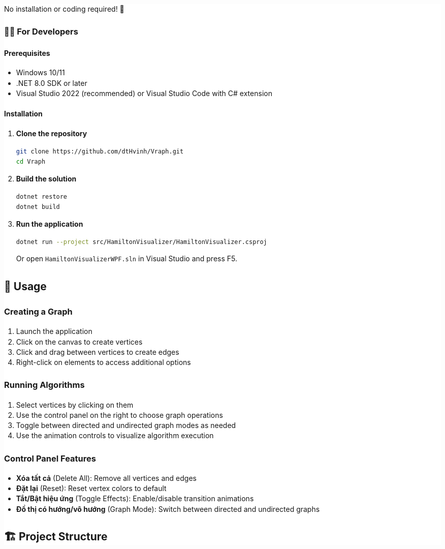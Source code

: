 No installation or coding required! 🎉

### 👨‍💻 For Developers

#### Prerequisites
- Windows 10/11
- .NET 8.0 SDK or later
- Visual Studio 2022 (recommended) or Visual Studio Code with C# extension

#### Installation

1. **Clone the repository**
   ```bash
   git clone https://github.com/dtHvinh/Vraph.git
   cd Vraph
   ```

2. **Build the solution**
   ```bash
   dotnet restore
   dotnet build
   ```

3. **Run the application**
   ```bash
   dotnet run --project src/HamiltonVisualizer/HamiltonVisualizer.csproj
   ```

   Or open `HamiltonVisualizerWPF.sln` in Visual Studio and press F5.

## 📖 Usage

### Creating a Graph
1. Launch the application
2. Click on the canvas to create vertices
3. Click and drag between vertices to create edges
4. Right-click on elements to access additional options

### Running Algorithms
1. Select vertices by clicking on them
2. Use the control panel on the right to choose graph operations
3. Toggle between directed and undirected graph modes as needed
4. Use the animation controls to visualize algorithm execution

### Control Panel Features
- **Xóa tất cả** (Delete All): Remove all vertices and edges
- **Đặt lại** (Reset): Reset vertex colors to default
- **Tắt/Bật hiệu ứng** (Toggle Effects): Enable/disable transition animations
- **Đồ thị có hướng/vô hướng** (Graph Mode): Switch between directed and undirected graphs

## 🏗️ Project Structure
